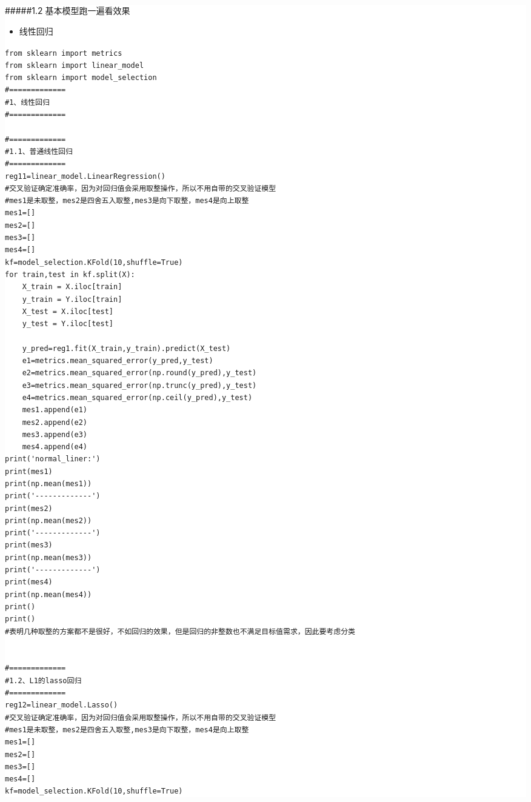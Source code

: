 #####1.2 基本模型跑一遍看效果
- 线性回归
```
from sklearn import metrics
from sklearn import linear_model
from sklearn import model_selection
#=============
#1、线性回归
#=============

#=============
#1.1、普通线性回归
#=============
reg11=linear_model.LinearRegression()
#交叉验证确定准确率，因为对回归值会采用取整操作，所以不用自带的交叉验证模型
#mes1是未取整，mes2是四舍五入取整,mes3是向下取整，mes4是向上取整
mes1=[]
mes2=[]
mes3=[]
mes4=[]
kf=model_selection.KFold(10,shuffle=True)
for train,test in kf.split(X):
    X_train = X.iloc[train]
    y_train = Y.iloc[train]
    X_test = X.iloc[test]
    y_test = Y.iloc[test]
    
    y_pred=reg1.fit(X_train,y_train).predict(X_test)
    e1=metrics.mean_squared_error(y_pred,y_test)
    e2=metrics.mean_squared_error(np.round(y_pred),y_test)
    e3=metrics.mean_squared_error(np.trunc(y_pred),y_test)
    e4=metrics.mean_squared_error(np.ceil(y_pred),y_test)
    mes1.append(e1)
    mes2.append(e2)
    mes3.append(e3)
    mes4.append(e4)
print('normal_liner:')
print(mes1)
print(np.mean(mes1))
print('-------------')
print(mes2)
print(np.mean(mes2))
print('-------------')
print(mes3)
print(np.mean(mes3))
print('-------------')
print(mes4)
print(np.mean(mes4))
print()
print()
#表明几种取整的方案都不是很好，不如回归的效果，但是回归的非整数也不满足目标值需求，因此要考虑分类


#=============
#1.2、L1的lasso回归
#=============
reg12=linear_model.Lasso()
#交叉验证确定准确率，因为对回归值会采用取整操作，所以不用自带的交叉验证模型
#mes1是未取整，mes2是四舍五入取整,mes3是向下取整，mes4是向上取整
mes1=[]
mes2=[]
mes3=[]
mes4=[]
kf=model_selection.KFold(10,shuffle=True)
```